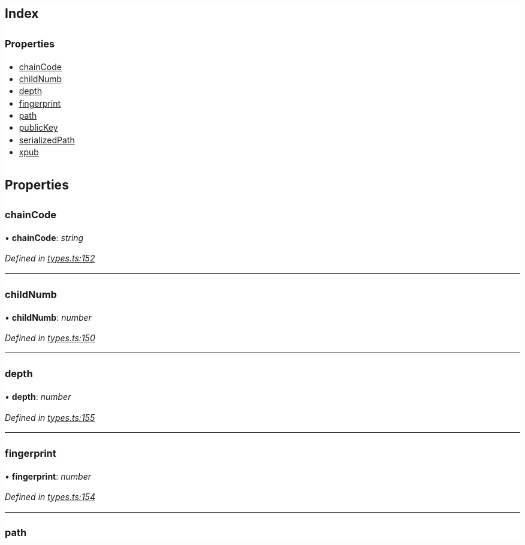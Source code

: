 ## Index

### Properties

* [chainCode](#chaincode)
* [childNumb](#childnumb)
* [depth](#depth)
* [fingerprint](#fingerprint)
* [path](#path)
* [publicKey](#publickey)
* [serializedPath](#serializedpath)
* [xpub](#xpub)

## Properties

###  chainCode

• **chainCode**: *string*

*Defined in [types.ts:152](https://github.com/0xProject/0x-monorepo/blob/61e50a1cd/packages/subproviders/src/types.ts#L152)*

___

###  childNumb

• **childNumb**: *number*

*Defined in [types.ts:150](https://github.com/0xProject/0x-monorepo/blob/61e50a1cd/packages/subproviders/src/types.ts#L150)*

___

###  depth

• **depth**: *number*

*Defined in [types.ts:155](https://github.com/0xProject/0x-monorepo/blob/61e50a1cd/packages/subproviders/src/types.ts#L155)*

___

###  fingerprint

• **fingerprint**: *number*

*Defined in [types.ts:154](https://github.com/0xProject/0x-monorepo/blob/61e50a1cd/packages/subproviders/src/types.ts#L154)*

___

###  path
